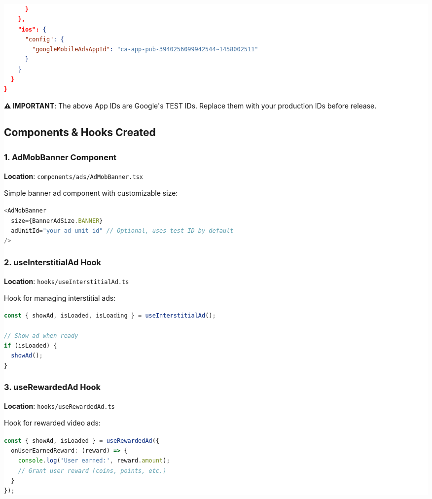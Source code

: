 ```json
      }
    },
    "ios": {
      "config": {
        "googleMobileAdsAppId": "ca-app-pub-3940256099942544~1458002511"
      }
    }
  }
}
```

**⚠️ IMPORTANT**: The above App IDs are Google's TEST IDs. Replace them with your production IDs before release.

## Components & Hooks Created

### 1. AdMobBanner Component
**Location**: `components/ads/AdMobBanner.tsx`

Simple banner ad component with customizable size:
```typescript
<AdMobBanner 
  size={BannerAdSize.BANNER} 
  adUnitId="your-ad-unit-id" // Optional, uses test ID by default
/>
```

### 2. useInterstitialAd Hook
**Location**: `hooks/useInterstitialAd.ts`

Hook for managing interstitial ads:
```typescript
const { showAd, isLoaded, isLoading } = useInterstitialAd();

// Show ad when ready
if (isLoaded) {
  showAd();
}
```

### 3. useRewardedAd Hook
**Location**: `hooks/useRewardedAd.ts`

Hook for rewarded video ads:
```typescript
const { showAd, isLoaded } = useRewardedAd({
  onUserEarnedReward: (reward) => {
    console.log('User earned:', reward.amount);
    // Grant user reward (coins, points, etc.)
  }
});
```
